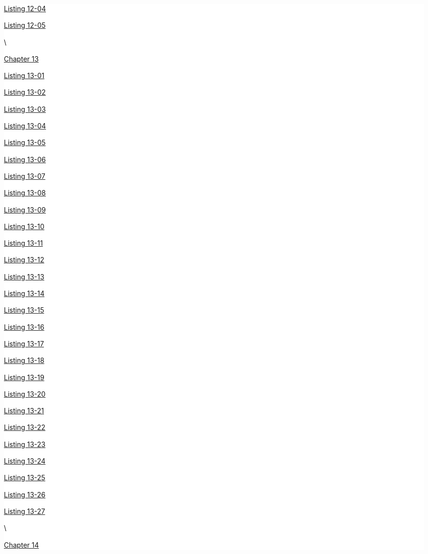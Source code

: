 [Listing 12-04](#L1204)

[Listing 12-05](#L1205)

\

[Chapter 13](#_Chapter_13)

[Listing 13-01](#L1301)

[Listing 13-02](#L1302)

[Listing 13-03](#L1303)

[Listing 13-04](#L1304)

[Listing 13-05](#L1305)

[Listing 13-06](#L1306)

[Listing 13-07](#L1307)

[Listing 13-08](#L1308)

[Listing 13-09](#L1309)

[Listing 13-10](#L1310)

[Listing 13-11](#L1311)

[Listing 13-12](#L1312)

[Listing 13-13](#L1313)

[Listing 13-14](#L1314)

[Listing 13-15](#L1315)

[Listing 13-16](#L1316)

[Listing 13-17](#L1317)

[Listing 13-18](#L1318)

[Listing 13-19](#L1319)

[Listing 13-20](#L1320)

[Listing 13-21](#L1321)

[Listing 13-22](#L1322)

[Listing 13-23](#L1323)

[Listing 13-24](#L1324)

[Listing 13-25](#L1325)

[Listing 13-26](#L1326)

[Listing 13-27](#L1327)

\

[Chapter 14](#_Chapter_14)
